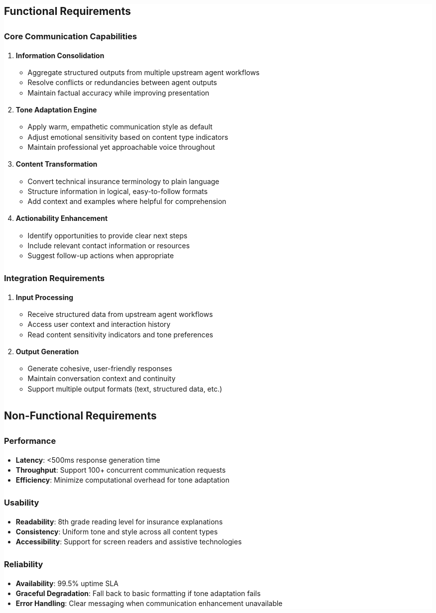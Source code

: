 ## Functional Requirements

### Core Communication Capabilities
1. **Information Consolidation**
   - Aggregate structured outputs from multiple upstream agent workflows
   - Resolve conflicts or redundancies between agent outputs
   - Maintain factual accuracy while improving presentation

2. **Tone Adaptation Engine**
   - Apply warm, empathetic communication style as default
   - Adjust emotional sensitivity based on content type indicators
   - Maintain professional yet approachable voice throughout

3. **Content Transformation**
   - Convert technical insurance terminology to plain language
   - Structure information in logical, easy-to-follow formats
   - Add context and examples where helpful for comprehension

4. **Actionability Enhancement**
   - Identify opportunities to provide clear next steps
   - Include relevant contact information or resources
   - Suggest follow-up actions when appropriate

### Integration Requirements
1. **Input Processing**
   - Receive structured data from upstream agent workflows
   - Access user context and interaction history
   - Read content sensitivity indicators and tone preferences

2. **Output Generation**
   - Generate cohesive, user-friendly responses
   - Maintain conversation context and continuity
   - Support multiple output formats (text, structured data, etc.)

## Non-Functional Requirements

### Performance
- **Latency**: <500ms response generation time
- **Throughput**: Support 100+ concurrent communication requests
- **Efficiency**: Minimize computational overhead for tone adaptation

### Usability
- **Readability**: 8th grade reading level for insurance explanations
- **Consistency**: Uniform tone and style across all content types
- **Accessibility**: Support for screen readers and assistive technologies

### Reliability
- **Availability**: 99.5% uptime SLA
- **Graceful Degradation**: Fall back to basic formatting if tone adaptation fails
- **Error Handling**: Clear messaging when communication enhancement unavailable
